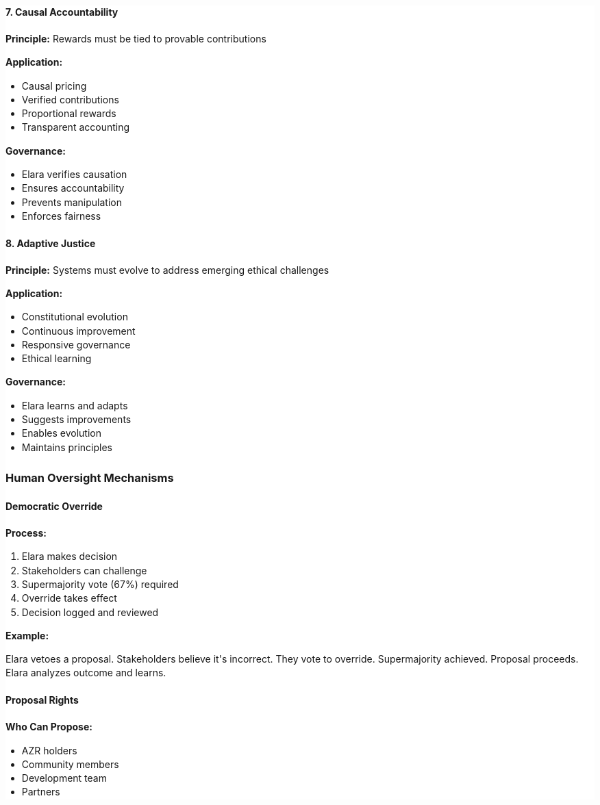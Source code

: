 #### 7. Causal Accountability

**Principle:** Rewards must be tied to provable contributions

**Application:**
- Causal pricing
- Verified contributions
- Proportional rewards
- Transparent accounting

**Governance:**
- Elara verifies causation
- Ensures accountability
- Prevents manipulation
- Enforces fairness

#### 8. Adaptive Justice

**Principle:** Systems must evolve to address emerging ethical challenges

**Application:**
- Constitutional evolution
- Continuous improvement
- Responsive governance
- Ethical learning

**Governance:**
- Elara learns and adapts
- Suggests improvements
- Enables evolution
- Maintains principles

### Human Oversight Mechanisms

#### Democratic Override

**Process:**
1. Elara makes decision
2. Stakeholders can challenge
3. Supermajority vote (67%) required
4. Override takes effect
5. Decision logged and reviewed

**Example:**

Elara vetoes a proposal. Stakeholders believe it's incorrect. They vote to override. Supermajority achieved. Proposal proceeds. Elara analyzes outcome and learns.

#### Proposal Rights

**Who Can Propose:**
- AZR holders
- Community members
- Development team
- Partners
